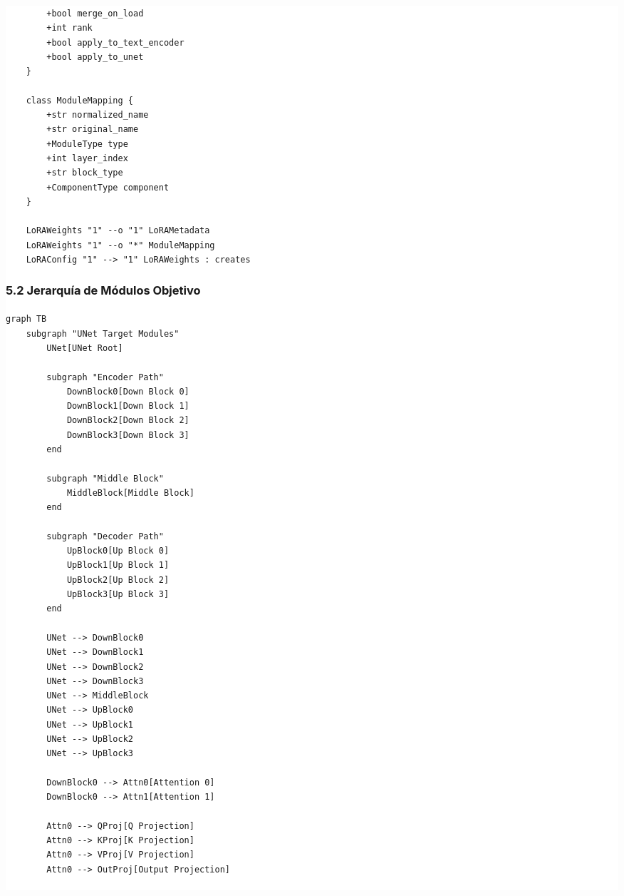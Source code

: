 ```mermaid
        +bool merge_on_load
        +int rank
        +bool apply_to_text_encoder
        +bool apply_to_unet
    }
    
    class ModuleMapping {
        +str normalized_name
        +str original_name
        +ModuleType type
        +int layer_index
        +str block_type
        +ComponentType component
    }
    
    LoRAWeights "1" --o "1" LoRAMetadata
    LoRAWeights "1" --o "*" ModuleMapping
    LoRAConfig "1" --> "1" LoRAWeights : creates
```

### 5.2 Jerarquía de Módulos Objetivo

```mermaid
graph TB
    subgraph "UNet Target Modules"
        UNet[UNet Root]
        
        subgraph "Encoder Path"
            DownBlock0[Down Block 0]
            DownBlock1[Down Block 1]
            DownBlock2[Down Block 2]
            DownBlock3[Down Block 3]
        end
        
        subgraph "Middle Block"
            MiddleBlock[Middle Block]
        end
        
        subgraph "Decoder Path"
            UpBlock0[Up Block 0]
            UpBlock1[Up Block 1]
            UpBlock2[Up Block 2]
            UpBlock3[Up Block 3]
        end
        
        UNet --> DownBlock0
        UNet --> DownBlock1
        UNet --> DownBlock2
        UNet --> DownBlock3
        UNet --> MiddleBlock
        UNet --> UpBlock0
        UNet --> UpBlock1
        UNet --> UpBlock2
        UNet --> UpBlock3
        
        DownBlock0 --> Attn0[Attention 0]
        DownBlock0 --> Attn1[Attention 1]
        
        Attn0 --> QProj[Q Projection]
        Attn0 --> KProj[K Projection]
        Attn0 --> VProj[V Projection]
        Attn0 --> OutProj[Output Projection]
        
```